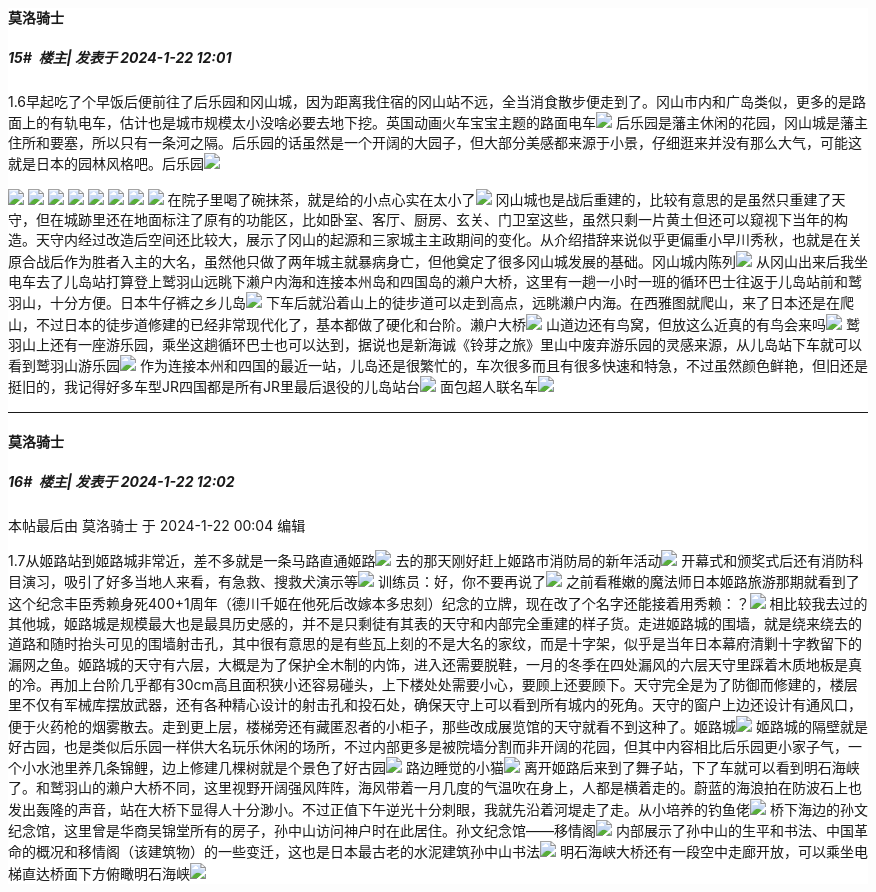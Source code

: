 ####  莫洛骑士  
##### 15#         楼主| 发表于 2024-1-22 12:01

1.6早起吃了个早饭后便前往了后乐园和冈山城，因为距离我住宿的冈山站不远，全当消食散步便走到了。冈山市内和广岛类似，更多的是路面上的有轨电车，估计也是城市规模太小没啥必要去地下挖。英国动画火车宝宝主题的路面电车<img src="https://s2.loli.net/2024/01/21/MAtHBRwvsGZQqSl.jpg" referrerpolicy="no-referrer">
后乐园是藩主休闲的花园，冈山城是藩主住所和要塞，所以只有一条河之隔。后乐园的话虽然是一个开阔的大园子，但大部分美感都来源于小景，仔细逛来并没有那么大气，可能这就是日本的园林风格吧。后乐园<img src="https://s2.loli.net/2024/01/21/C4Z6fAgMYbVFOyh.jpg" referrerpolicy="no-referrer">

<img src="https://s2.loli.net/2024/01/21/GnjAcw2gqQ3ELIT.jpg" referrerpolicy="no-referrer">

<img src="https://s2.loli.net/2024/01/21/65lFiXUjhGwtmAN.jpg" referrerpolicy="no-referrer">

<img src="https://s2.loli.net/2024/01/21/h6l7cHL9V3Tdx4B.jpg" referrerpolicy="no-referrer">

<img src="https://s2.loli.net/2024/01/21/aPOD1BpzCLT5WmJ.jpg" referrerpolicy="no-referrer">

<img src="https://s2.loli.net/2024/01/21/uU3FO2NrwaZtK7i.jpg" referrerpolicy="no-referrer">

<img src="https://s2.loli.net/2024/01/22/Ug1TzuXiYSLEkev.jpg" referrerpolicy="no-referrer">

<img src="https://s2.loli.net/2024/01/21/hYumlIcVMb53Wi8.jpg" referrerpolicy="no-referrer">

<img src="https://s2.loli.net/2024/01/21/GINR8quPvecm3Ot.jpg" referrerpolicy="no-referrer">
在院子里喝了碗抹茶，就是给的小点心实在太小了<img src="https://s2.loli.net/2024/01/21/JE1oa8NCiwpDseO.jpg" referrerpolicy="no-referrer">
冈山城也是战后重建的，比较有意思的是虽然只重建了天守，但在城跡里还在地面标注了原有的功能区，比如卧室、客厅、厨房、玄关、门卫室这些，虽然只剩一片黄土但还可以窥视下当年的构造。天守内经过改造后空间还比较大，展示了冈山的起源和三家城主主政期间的变化。从介绍措辞来说似乎更偏重小早川秀秋，也就是在关原合战后作为胜者入主的大名，虽然他只做了两年城主就暴病身亡，但他奠定了很多冈山城发展的基础。冈山城内陈列<img src="https://s2.loli.net/2024/01/21/gmqbIfJ4oWtsOEN.jpg" referrerpolicy="no-referrer">
从冈山出来后我坐电车去了儿岛站打算登上鹫羽山远眺下濑户内海和连接本州岛和四国岛的濑户大桥，这里有一趟一小时一班的循环巴士往返于儿岛站前和鹫羽山，十分方便。日本牛仔裤之乡儿岛<img src="https://s2.loli.net/2024/01/21/cNSE9IUgAJkdRDW.jpg" referrerpolicy="no-referrer">
下车后就沿着山上的徒步道可以走到高点，远眺濑户内海。在西雅图就爬山，来了日本还是在爬山，不过日本的徒步道修建的已经非常现代化了，基本都做了硬化和台阶。濑户大桥<img src="https://s2.loli.net/2024/01/21/reKPEjyn49JMqoi.jpg" referrerpolicy="no-referrer">
山道边还有鸟窝，但放这么近真的有鸟会来吗<img src="https://s2.loli.net/2024/01/21/OW8YkK9IVtuxNhA.jpg" referrerpolicy="no-referrer">
鹫羽山上还有一座游乐园，乘坐这趟循环巴士也可以达到，据说也是新海诚《铃芽之旅》里山中废弃游乐园的灵感来源，从儿岛站下车就可以看到鹫羽山游乐园<img src="https://s2.loli.net/2024/01/21/rLW7uFJnf4qvltx.jpg" referrerpolicy="no-referrer">
作为连接本州和四国的最近一站，儿岛还是很繁忙的，车次很多而且有很多快速和特急，不过虽然颜色鲜艳，但旧还是挺旧的，我记得好多车型JR四国都是所有JR里最后退役的儿岛站台<img src="https://s2.loli.net/2024/01/21/7HFGpRK3oMzc2PZ.jpg" referrerpolicy="no-referrer">
面包超人联名车<img src="https://s2.loli.net/2024/01/21/YX9yS65asAn7TO1.jpg" referrerpolicy="no-referrer">

*****

####  莫洛骑士  
##### 16#         楼主| 发表于 2024-1-22 12:02

 本帖最后由 莫洛骑士 于 2024-1-22 00:04 编辑 

1.7从姬路站到姬路城非常近，差不多就是一条马路直通姬路<img src="https://s2.loli.net/2024/01/21/Bp3qEkO6V4hng57.jpg" referrerpolicy="no-referrer">
去的那天刚好赶上姬路市消防局的新年活动<img src="https://s2.loli.net/2024/01/21/4ADVZG3IiLvtOq2.jpg" referrerpolicy="no-referrer">
开幕式和颁奖式后还有消防科目演习，吸引了好多当地人来看，有急救、搜救犬演示等<img src="https://s2.loli.net/2024/01/21/9uBoLUH8pbDmJdG.jpg" referrerpolicy="no-referrer">
训练员：好，你不要再说了<img src="https://s2.loli.net/2024/01/21/cAqxfByQEgFdnvC.jpg" referrerpolicy="no-referrer">
之前看稚嫩的魔法师日本姬路旅游那期就看到了这个纪念丰臣秀赖身死400+1周年（德川千姬在他死后改嫁本多忠刻）纪念的立牌，现在改了个名字还能接着用秀赖：？<img src="https://s2.loli.net/2024/01/21/8abfgsnwMkVrTPl.jpg" referrerpolicy="no-referrer">
相比较我去过的其他城，姬路城是规模最大也是最具历史感的，并不是只剩徒有其表的天守和内部完全重建的样子货。走进姬路城的围墙，就是绕来绕去的道路和随时抬头可见的围墙射击孔，其中很有意思的是有些瓦上刻的不是大名的家纹，而是十字架，似乎是当年日本幕府清剿十字教留下的漏网之鱼。姬路城的天守有六层，大概是为了保护全木制的内饰，进入还需要脱鞋，一月的冬季在四处漏风的六层天守里踩着木质地板是真的冷。再加上台阶几乎都有30cm高且面积狭小还容易碰头，上下楼处处需要小心，要顾上还要顾下。天守完全是为了防御而修建的，楼层里不仅有军械库摆放武器，还有各种精心设计的射击孔和投石处，确保天守上可以看到所有城内的死角。天守的窗户上边还设计有通风口，便于火药枪的烟雾散去。走到更上层，楼梯旁还有藏匿忍者的小柜子，那些改成展览馆的天守就看不到这种了。姬路城<img src="https://s2.loli.net/2024/01/21/x73rzMdHAUmevty.jpg" referrerpolicy="no-referrer">
姬路城的隔壁就是好古园，也是类似后乐园一样供大名玩乐休闲的场所，不过内部更多是被院墙分割而非开阔的花园，但其中内容相比后乐园更小家子气，一个小水池里养几条锦鲤，边上修建几棵树就是个景色了好古园<img src="https://s2.loli.net/2024/01/21/vrPLS9GVunshUwq.jpg" referrerpolicy="no-referrer">
路边睡觉的小猫<img src="https://s2.loli.net/2024/01/21/rbxSvaXDnsy9mlV.jpg" referrerpolicy="no-referrer">
离开姬路后来到了舞子站，下了车就可以看到明石海峡了。和鹫羽山的濑户大桥不同，这里视野开阔强风阵阵，海风带着一月几度的气温吹在身上，人都是横着走的。蔚蓝的海浪拍在防波石上也发出轰隆的声音，站在大桥下显得人十分渺小。不过正值下午逆光十分刺眼，我就先沿着河堤走了走。从小培养的钓鱼佬<img src="https://s2.loli.net/2024/01/21/xZNPvtqplEgOsnw.jpg" referrerpolicy="no-referrer">
桥下海边的孙文纪念馆，这里曾是华商吴锦堂所有的房子，孙中山访问神户时在此居住。孙文纪念馆——移情阁<img src="https://s2.loli.net/2024/01/21/sGXTfnyjrQMB7Ru.jpg" referrerpolicy="no-referrer">
内部展示了孙中山的生平和书法、中国革命的概况和移情阁（该建筑物）的一些变迁，这也是日本最古老的水泥建筑孙中山书法<img src="https://s2.loli.net/2024/01/21/kRBg57vMmV3jt6w.jpg" referrerpolicy="no-referrer">
明石海峡大桥还有一段空中走廊开放，可以乘坐电梯直达桥面下方俯瞰明石海峡<img src="https://s2.loli.net/2024/01/21/brGcvtCVT8eYMHx.jpg" referrerpolicy="no-referrer">